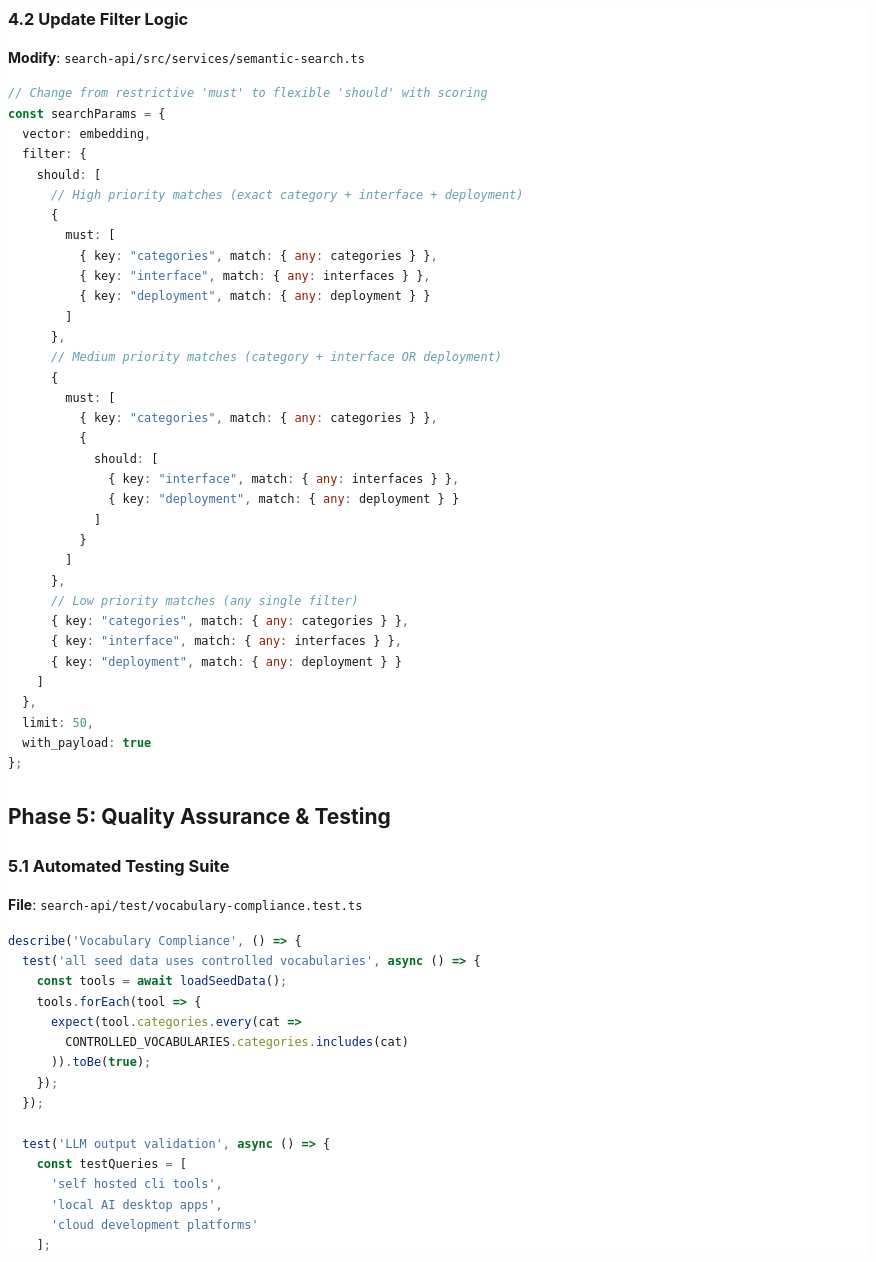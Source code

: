 ### 4.2 Update Filter Logic

**Modify**: `search-api/src/services/semantic-search.ts`

```typescript
// Change from restrictive 'must' to flexible 'should' with scoring
const searchParams = {
  vector: embedding,
  filter: {
    should: [
      // High priority matches (exact category + interface + deployment)
      {
        must: [
          { key: "categories", match: { any: categories } },
          { key: "interface", match: { any: interfaces } },
          { key: "deployment", match: { any: deployment } }
        ]
      },
      // Medium priority matches (category + interface OR deployment)
      {
        must: [
          { key: "categories", match: { any: categories } },
          {
            should: [
              { key: "interface", match: { any: interfaces } },
              { key: "deployment", match: { any: deployment } }
            ]
          }
        ]
      },
      // Low priority matches (any single filter)
      { key: "categories", match: { any: categories } },
      { key: "interface", match: { any: interfaces } },
      { key: "deployment", match: { any: deployment } }
    ]
  },
  limit: 50,
  with_payload: true
};
```

## Phase 5: Quality Assurance & Testing

### 5.1 Automated Testing Suite

**File**: `search-api/test/vocabulary-compliance.test.ts`

```typescript
describe('Vocabulary Compliance', () => {
  test('all seed data uses controlled vocabularies', async () => {
    const tools = await loadSeedData();
    tools.forEach(tool => {
      expect(tool.categories.every(cat => 
        CONTROLLED_VOCABULARIES.categories.includes(cat)
      )).toBe(true);
    });
  });
  
  test('LLM output validation', async () => {
    const testQueries = [
      'self hosted cli tools',
      'local AI desktop apps',
      'cloud development platforms'
    ];
```